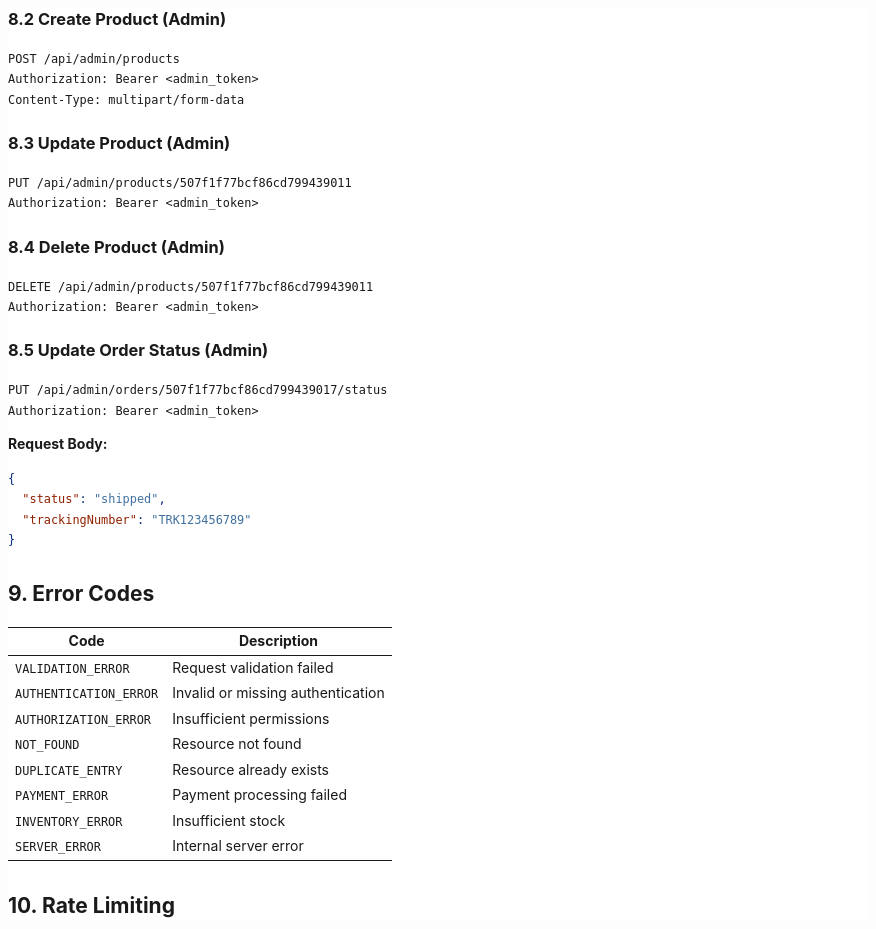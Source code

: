 ### 8.2 Create Product (Admin)
```http
POST /api/admin/products
Authorization: Bearer <admin_token>
Content-Type: multipart/form-data
```

### 8.3 Update Product (Admin)
```http
PUT /api/admin/products/507f1f77bcf86cd799439011
Authorization: Bearer <admin_token>
```

### 8.4 Delete Product (Admin)
```http
DELETE /api/admin/products/507f1f77bcf86cd799439011
Authorization: Bearer <admin_token>
```

### 8.5 Update Order Status (Admin)
```http
PUT /api/admin/orders/507f1f77bcf86cd799439017/status
Authorization: Bearer <admin_token>
```

**Request Body:**
```json
{
  "status": "shipped",
  "trackingNumber": "TRK123456789"
}
```

## 9. Error Codes

| Code | Description |
|------|-------------|
| `VALIDATION_ERROR` | Request validation failed |
| `AUTHENTICATION_ERROR` | Invalid or missing authentication |
| `AUTHORIZATION_ERROR` | Insufficient permissions |
| `NOT_FOUND` | Resource not found |
| `DUPLICATE_ENTRY` | Resource already exists |
| `PAYMENT_ERROR` | Payment processing failed |
| `INVENTORY_ERROR` | Insufficient stock |
| `SERVER_ERROR` | Internal server error |

## 10. Rate Limiting

